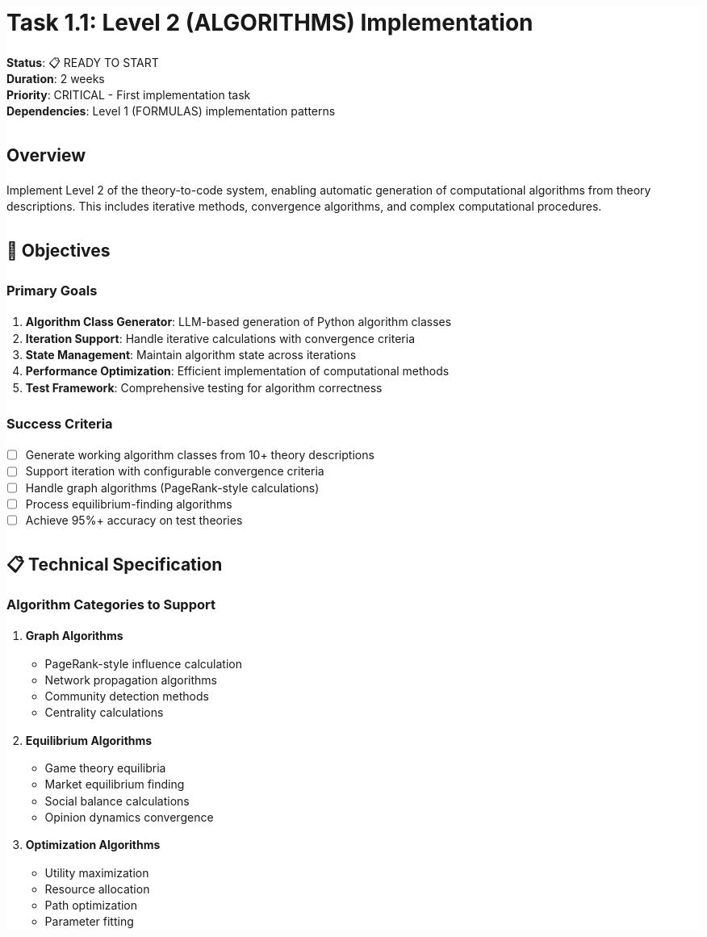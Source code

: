 # Task 1.1: Level 2 (ALGORITHMS) Implementation

**Status**: 📋 READY TO START  
**Duration**: 2 weeks  
**Priority**: CRITICAL - First implementation task  
**Dependencies**: Level 1 (FORMULAS) implementation patterns

## Overview

Implement Level 2 of the theory-to-code system, enabling automatic generation of computational algorithms from theory descriptions. This includes iterative methods, convergence algorithms, and complex computational procedures.

## 🎯 Objectives

### Primary Goals
1. **Algorithm Class Generator**: LLM-based generation of Python algorithm classes
2. **Iteration Support**: Handle iterative calculations with convergence criteria
3. **State Management**: Maintain algorithm state across iterations
4. **Performance Optimization**: Efficient implementation of computational methods
5. **Test Framework**: Comprehensive testing for algorithm correctness

### Success Criteria
- [ ] Generate working algorithm classes from 10+ theory descriptions
- [ ] Support iteration with configurable convergence criteria
- [ ] Handle graph algorithms (PageRank-style calculations)
- [ ] Process equilibrium-finding algorithms
- [ ] Achieve 95%+ accuracy on test theories

## 📋 Technical Specification

### Algorithm Categories to Support
1. **Graph Algorithms**
   - PageRank-style influence calculation
   - Network propagation algorithms
   - Community detection methods
   - Centrality calculations

2. **Equilibrium Algorithms**
   - Game theory equilibria
   - Market equilibrium finding
   - Social balance calculations
   - Opinion dynamics convergence

3. **Optimization Algorithms**
   - Utility maximization
   - Resource allocation
   - Path optimization
   - Parameter fitting

